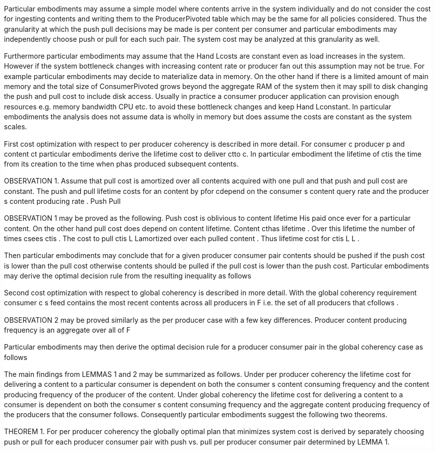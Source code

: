 Particular embodiments may assume a simple model where contents arrive in the system individually and do not consider the cost for ingesting contents and writing them to the ProducerPivoted table which may be the same for all policies considered. Thus the granularity at which the push pull decisions may be made is per content per consumer and particular embodiments may independently choose push or pull for each such pair. The system cost may be analyzed at this granularity as well.

Furthermore particular embodiments may assume that the Hand Lcosts are constant even as load increases in the system. However if the system bottleneck changes with increasing content rate or producer fan out this assumption may not be true. For example particular embodiments may decide to materialize data in memory. On the other hand if there is a limited amount of main memory and the total size of ConsumerPivoted grows beyond the aggregate RAM of the system then it may spill to disk changing the push and pull cost to include disk access. Usually in practice a consumer producer application can provision enough resources e.g. memory bandwidth CPU etc. to avoid these bottleneck changes and keep Hand Lconstant. In particular embodiments the analysis does not assume data is wholly in memory but does assume the costs are constant as the system scales.

First cost optimization with respect to per producer coherency is described in more detail. For consumer c producer p and content ct particular embodiments derive the lifetime cost to deliver ctto c. In particular embodiment the lifetime of ctis the time from its creation to the time when phas produced subsequent contents.

OBSERVATION 1. Assume that pull cost is amortized over all contents acquired with one pull and that push and pull cost are constant. The push and pull lifetime costs for an content by pfor cdepend on the consumer s content query rate and the producer s content producing rate . Push Pull 

OBSERVATION 1 may be proved as the following. Push cost is oblivious to content lifetime His paid once ever for a particular content. On the other hand pull cost does depend on content lifetime. Content cthas lifetime . Over this lifetime the number of times csees ctis . The cost to pull ctis L Lamortized over each pulled content . Thus lifetime cost for ctis L L .

Then particular embodiments may conclude that for a given producer consumer pair contents should be pushed if the push cost is lower than the pull cost otherwise contents should be pulled if the pull cost is lower than the push cost. Particular embodiments may derive the optimal decision rule from the resulting inequality as follows 

Second cost optimization with respect to global coherency is described in more detail. With the global coherency requirement consumer c s feed contains the most recent contents across all producers in F i.e. the set of all producers that cfollows .

OBSERVATION 2 may be proved similarly as the per producer case with a few key differences. Producer content producing frequency is an aggregate over all of F 

Particular embodiments may then derive the optimal decision rule for a producer consumer pair in the global coherency case as follows 

The main findings from LEMMAS 1 and 2 may be summarized as follows. Under per producer coherency the lifetime cost for delivering a content to a particular consumer is dependent on both the consumer s content consuming frequency and the content producing frequency of the producer of the content. Under global coherency the lifetime cost for delivering a content to a consumer is dependent on both the consumer s content consuming frequency and the aggregate content producing frequency of the producers that the consumer follows. Consequently particular embodiments suggest the following two theorems.

THEOREM 1. For per producer coherency the globally optimal plan that minimizes system cost is derived by separately choosing push or pull for each producer consumer pair with push vs. pull per producer consumer pair determined by LEMMA 1.
